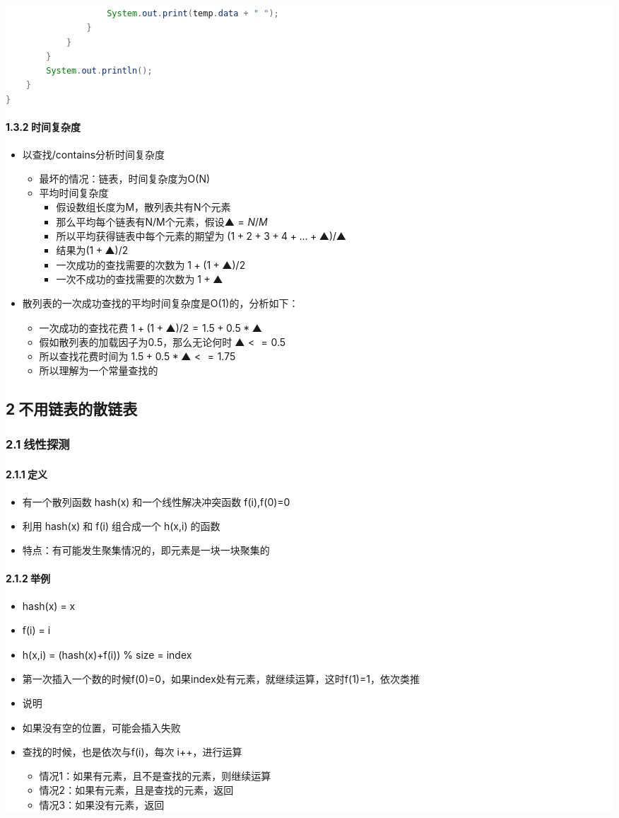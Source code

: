 ```java
                    System.out.print(temp.data + " ");  
                }  
            }  
        }  
        System.out.println();  
    }  
}
```


#### 1.3.2 时间复杂度

- 以查找/contains分析时间复杂度
	- 最坏的情况：链表，时间复杂度为O(N)
	- 平均时间复杂度
		- 假设数组长度为M，散列表共有N个元素
		- 那么平均每个链表有N/M个元素，假设$▲=N/M$
		- 所以平均获得链表中每个元素的期望为 $(1+2+3+4+...+▲)/▲$
		- 结果为$(1+▲)/2$
		- 一次成功的查找需要的次数为 $1+(1+▲)/2$
		- 一次不成功的查找需要的次数为 $1+▲$

- 散列表的一次成功查找的平均时间复杂度是O(1)的，分析如下：
	- 一次成功的查找花费 $1+(1+▲)/2 = 1.5 + 0.5 * ▲$
	- 假如散列表的加载因子为0.5，那么无论何时 $▲<= 0.5$
	- 所以查找花费时间为 $1.5 + 0.5 * ▲ <= 1.75$
	- 所以理解为一个常量查找的

## 2 不用链表的散链表 

### 2.1 线性探测

#### 2.1.1 定义

- 有一个散列函数 hash(x) 和一个线性解决冲突函数 f(i),f(0)=0
- 利用 hash(x) 和 f(i) 组合成一个 h(x,i) 的函数

- 特点：有可能发生聚集情况的，即元素是一块一块聚集的

#### 2.1.2 举例

- hash(x) = x
- f(i) = i
- h(x,i) = (hash(x)+f(i)) % size = index
- 第一次插入一个数的时候f(0)=0，如果index处有元素，就继续运算，这时f(1)=1，依次类推

- 说明
- 如果没有空的位置，可能会插入失败
- 查找的时候，也是依次与f(i)，每次 i++，进行运算
	- 情况1：如果有元素，且不是查找的元素，则继续运算
	- 情况2：如果有元素，且是查找的元素，返回
	- 情况3：如果没有元素，返回
